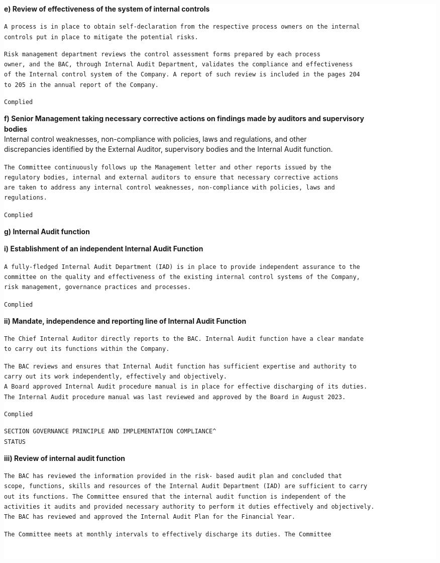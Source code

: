 <p><strong>e) Review of effectiveness of the system of internal controls</strong></p>
<pre><code>A process is in place to obtain self-declaration from the respective process owners on the internal
controls put in place to mitigate the potential risks.
</code></pre>
<pre><code>Risk management department reviews the control assessment forms prepared by each process
owner, and the BAC, through Internal Audit Department, validates the compliance and effectiveness
of the Internal control system of the Company. A report of such review is included in the pages 204
to 205 in the annual report of the Company.
</code></pre>
<pre><code>Complied
</code></pre>
<p><strong>f) Senior Management taking necessary corrective actions on findings made by auditors and supervisory<br>
bodies</strong><br>
Internal control weaknesses, non-compliance with policies, laws and regulations, and other<br>
discrepancies identified by the External Auditor, supervisory bodies and the Internal Audit function.</p>
<pre><code>The Committee continuously follows up the Management letter and other reports issued by the
regulatory bodies, internal and external auditors to ensure that necessary corrective actions
are taken to address any internal control weaknesses, non-compliance with policies, laws and
regulations.
</code></pre>
<pre><code>Complied
</code></pre>
<p><strong>g) Internal Audit function</strong></p>
<p><strong>i) Establishment of an independent Internal Audit Function</strong></p>
<pre><code>A fully-fledged Internal Audit Department (IAD) is in place to provide independent assurance to the
committee on the quality and effectiveness of the existing internal control systems of the Company,
risk management, governance practices and processes.
</code></pre>
<pre><code>Complied
</code></pre>
<p><strong>ii) Mandate, independence and reporting line of Internal Audit Function</strong></p>
<pre><code>The Chief Internal Auditor directly reports to the BAC. Internal Audit function have a clear mandate
to carry out its functions within the Company.
</code></pre>
<pre><code>The BAC reviews and ensures that Internal Audit function has sufficient expertise and authority to
carry out its work independently, effectively and objectively.
A Board approved Internal Audit procedure manual is in place for effective discharging of its duties.
The Internal Audit procedure manual was last reviewed and approved by the Board in August 2023.
</code></pre>
<pre><code>Complied
</code></pre>
<pre><code>SECTION GOVERNANCE PRINCIPLE AND IMPLEMENTATION COMPLIANCE^
STATUS
</code></pre>
<p><strong>iii) Review of internal audit function</strong></p>
<pre><code>The BAC has reviewed the information provided in the risk- based audit plan and concluded that
scope, functions, skills and resources of the Internal Audit Department (IAD) are sufficient to carry
out its functions. The Committee ensured that the internal audit function is independent of the
activities it audits and provided necessary authority to perform it duties effectively and objectively.
The BAC has reviewed and approved the Internal Audit Plan for the Financial Year.
</code></pre>
<pre><code>The Committee meets at monthly intervals to effectively discharge its duties. The Committee